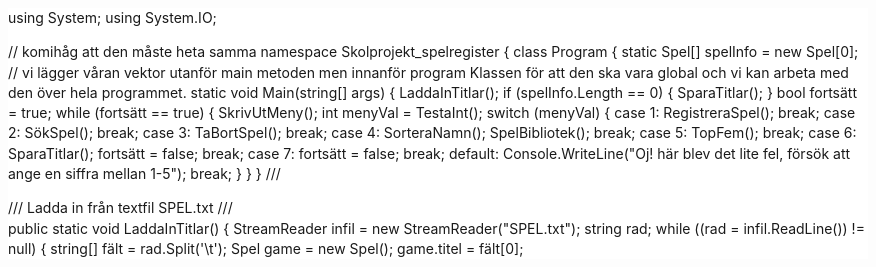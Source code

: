 using System;
using System.IO;

// komihåg att den måste heta samma
namespace Skolprojekt_spelregister
{
    class Program
    {
        static Spel[] spelInfo = new Spel[0]; // vi lägger våran vektor utanför main metoden men innanför program Klassen för att den ska vara global och vi kan arbeta med den över hela programmet.
        static void Main(string[] args)
        {
            LaddaInTitlar();
            if (spelInfo.Length == 0)
            {
                SparaTitlar();
            }
            bool fortsätt = true;
            while (fortsätt == true)
            {
                SkrivUtMeny();
                int menyVal = TestaInt(); switch (menyVal)
                {
                    case 1:
                        RegistreraSpel();
                        break;
                    case 2:
                        SökSpel();
                        break;
                    case 3:
                        TaBortSpel();
                        break;
                    case 4:
                        SorteraNamn();
                        SpelBibliotek();
                        break;
                    case 5:
                        TopFem();
                        break;
                    case 6:
                        SparaTitlar();
                        fortsätt = false;
                        break;
                    case 7:
                        fortsätt = false;
                        break;
                    default:
                        Console.WriteLine("Oj! här blev det lite fel, försök att ange en siffra mellan 1-5");
                        break;
                }
            }
        }
        /// <summary>
        /// Ladda in från textfil SPEL.txt
        /// </summary>
        public static void LaddaInTitlar()
        {
            StreamReader infil = new StreamReader("SPEL.txt");
            string rad;
            while ((rad = infil.ReadLine()) != null)
            {
                string[] fält = rad.Split('\t');
                Spel game = new Spel();
                game.titel = fält[0];